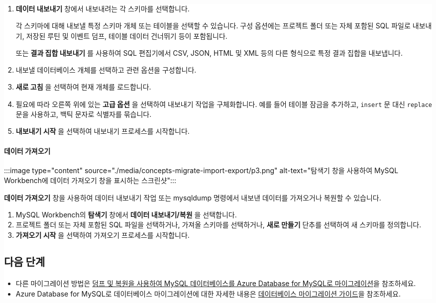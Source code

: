 1. **데이터 내보내기** 창에서 내보내려는 각 스키마를 선택합니다.
 
   각 스키마에 대해 내보낼 특정 스키마 개체 또는 테이블을 선택할 수 있습니다. 구성 옵션에는 프로젝트 폴더 또는 자체 포함된 SQL 파일로 내보내기, 저장된 루틴 및 이벤트 덤프, 테이블 데이터 건너뛰기 등이 포함됩니다.

   또는 **결과 집합 내보내기** 를 사용하여 SQL 편집기에서 CSV, JSON, HTML 및 XML 등의 다른 형식으로 특정 결과 집합을 내보냅니다.

1. 내보낼 데이터베이스 개체를 선택하고 관련 옵션을 구성합니다.
1. **새로 고침** 을 선택하여 현재 개체를 로드합니다.
1. 필요에 따라 오른쪽 위에 있는 **고급 옵션** 을 선택하여 내보내기 작업을 구체화합니다. 예를 들어 테이블 잠금을 추가하고, `insert` 문 대신 `replace` 문을 사용하고, 백틱 문자로 식별자를 묶습니다.
1. **내보내기 시작** 을 선택하여 내보내기 프로세스를 시작합니다.


#### <a name="import-data"></a>데이터 가져오기

:::image type="content" source="./media/concepts-migrate-import-export/p3.png" alt-text="탐색기 창을 사용하여 MySQL Workbench에 데이터 가져오기 창을 표시하는 스크린샷":::

**데이터 가져오기** 창을 사용하여 데이터 내보내기 작업 또는 mysqldump 명령에서 내보낸 데이터를 가져오거나 복원할 수 있습니다.

1. MySQL Workbench의 **탐색기** 창에서 **데이터 내보내기/복원** 을 선택합니다.
1. 프로젝트 폴더 또는 자체 포함된 SQL 파일을 선택하거나, 가져올 스키마를 선택하거나, **새로 만들기** 단추를 선택하여 새 스키마를 정의합니다.
1. **가져오기 시작** 을 선택하여 가져오기 프로세스를 시작합니다.

## <a name="next-steps"></a>다음 단계

- 다른 마이그레이션 방법은 [덤프 및 복원을 사용하여 MySQL 데이터베이스를 Azure Database for MySQL로 마이그레이션](concepts-migrate-dump-restore.md)을 참조하세요.
- Azure Database for MySQL로 데이터베이스 마이그레이션에 대한 자세한 내용은 [데이터베이스 마이그레이션 가이드](https://github.com/Azure/azure-mysql/tree/master/MigrationGuide)을 참조하세요.

